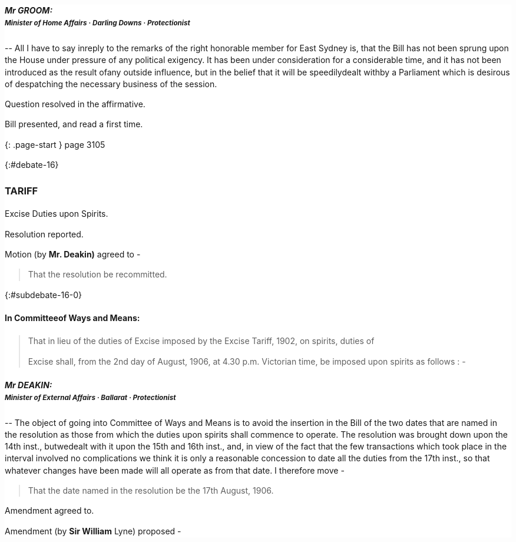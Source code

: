 ##### Mr GROOM:<br><small class="text-muted">Minister of Home Affairs &middot; Darling Downs &middot; Protectionist</small>

-- All I have to say inreply to the remarks of the right honorable member for East Sydney is, that the Bill has not been sprung upon the House under pressure of any political exigency. It has been under consideration for a considerable time, and it has not been introduced as the result ofany outside influence, but in the belief that it will be speedilydealt withby a Parliament which is desirous of despatching the necessary business of the session. 

Question resolved in the affirmative. 

Bill presented, and read a first time. 

{: .page-start }
page 3105

{:#debate-16}
### TARIFF

Excise Duties upon Spirits. 

Resolution reported. 

Motion (by  **Mr. Deakin)**  agreed to - 

  >That the resolution be recommitted. 

{:#subdebate-16-0}
#### In Committeeof Ways and Means:

  >That in lieu of the duties of Excise imposed  by  the Excise Tariff, 1902, on spirits, duties of 
  >
  >Excise shall, from the 2nd day of August, 1906, at 4.30 p.m. Victorian time, be imposed upon spirits as follows :  - 


<graphic href="033331190608214_7_0.jpg"></graphic>


##### Mr DEAKIN:<br><small class="text-muted">Minister of External Affairs &middot; Ballarat &middot; Protectionist</small>

-- The object of going into Committee of Ways and Means is to avoid the insertion in the Bill of the two dates that are named in the resolution as those from which the duties upon spirits shall commence to operate. The resolution was brought down upon the 14th inst., butwedealt with it upon the 15th and 16th inst., and, in view of the fact that the few transactions which took place in the interval involved no complications we think it is only a reasonable concession to date all the duties from the 17th inst., so that whatever changes have been made will all operate as from that date. I therefore move - 

  >That the date named in the resolution be the 17th August, 1906. 

Amendment agreed to. 

Amendment (by  **Sir William**  Lyne) proposed - 
